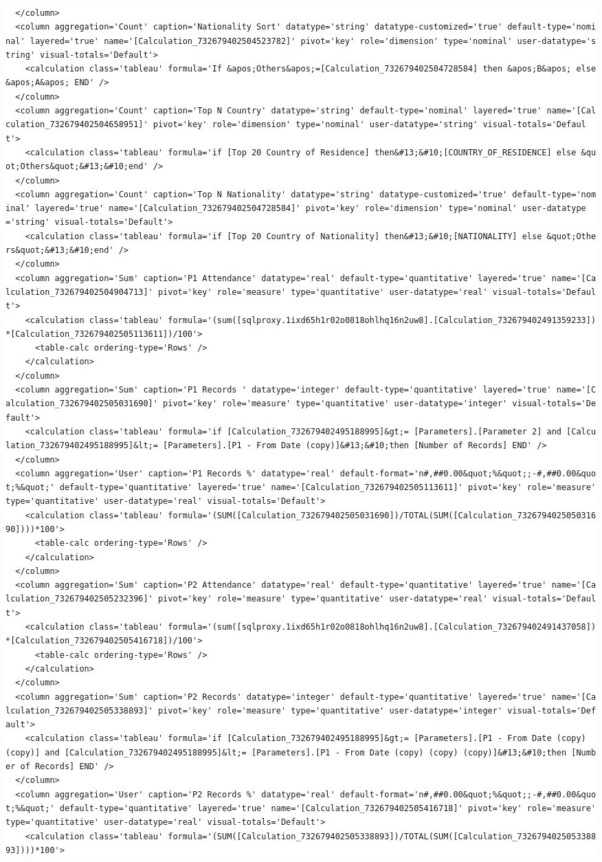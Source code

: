       </column>
      <column aggregation='Count' caption='Nationality Sort' datatype='string' datatype-customized='true' default-type='nominal' layered='true' name='[Calculation_732679402504523782]' pivot='key' role='dimension' type='nominal' user-datatype='string' visual-totals='Default'>
        <calculation class='tableau' formula='If &apos;Others&apos;=[Calculation_732679402504728584] then &apos;B&apos; else &apos;A&apos; END' />
      </column>
      <column aggregation='Count' caption='Top N Country' datatype='string' default-type='nominal' layered='true' name='[Calculation_732679402504658951]' pivot='key' role='dimension' type='nominal' user-datatype='string' visual-totals='Default'>
        <calculation class='tableau' formula='if [Top 20 Country of Residence] then&#13;&#10;[COUNTRY_OF_RESIDENCE] else &quot;Others&quot;&#13;&#10;end' />
      </column>
      <column aggregation='Count' caption='Top N Nationality' datatype='string' datatype-customized='true' default-type='nominal' layered='true' name='[Calculation_732679402504728584]' pivot='key' role='dimension' type='nominal' user-datatype='string' visual-totals='Default'>
        <calculation class='tableau' formula='if [Top 20 Country of Nationality] then&#13;&#10;[NATIONALITY] else &quot;Others&quot;&#13;&#10;end' />
      </column>
      <column aggregation='Sum' caption='P1 Attendance' datatype='real' default-type='quantitative' layered='true' name='[Calculation_732679402504904713]' pivot='key' role='measure' type='quantitative' user-datatype='real' visual-totals='Default'>
        <calculation class='tableau' formula='(sum([sqlproxy.1ixd65h1r02o0818ohlhq16n2uw8].[Calculation_732679402491359233]) *[Calculation_732679402505113611])/100'>
          <table-calc ordering-type='Rows' />
        </calculation>
      </column>
      <column aggregation='Sum' caption='P1 Records ' datatype='integer' default-type='quantitative' layered='true' name='[Calculation_732679402505031690]' pivot='key' role='measure' type='quantitative' user-datatype='integer' visual-totals='Default'>
        <calculation class='tableau' formula='if [Calculation_732679402495188995]&gt;= [Parameters].[Parameter 2] and [Calculation_732679402495188995]&lt;= [Parameters].[P1 - From Date (copy)]&#13;&#10;then [Number of Records] END' />
      </column>
      <column aggregation='User' caption='P1 Records %' datatype='real' default-format='n#,##0.00&quot;%&quot;;-#,##0.00&quot;%&quot;' default-type='quantitative' layered='true' name='[Calculation_732679402505113611]' pivot='key' role='measure' type='quantitative' user-datatype='real' visual-totals='Default'>
        <calculation class='tableau' formula='(SUM([Calculation_732679402505031690])/TOTAL(SUM([Calculation_732679402505031690])))*100'>
          <table-calc ordering-type='Rows' />
        </calculation>
      </column>
      <column aggregation='Sum' caption='P2 Attendance' datatype='real' default-type='quantitative' layered='true' name='[Calculation_732679402505232396]' pivot='key' role='measure' type='quantitative' user-datatype='real' visual-totals='Default'>
        <calculation class='tableau' formula='(sum([sqlproxy.1ixd65h1r02o0818ohlhq16n2uw8].[Calculation_732679402491437058])*[Calculation_732679402505416718])/100'>
          <table-calc ordering-type='Rows' />
        </calculation>
      </column>
      <column aggregation='Sum' caption='P2 Records' datatype='integer' default-type='quantitative' layered='true' name='[Calculation_732679402505338893]' pivot='key' role='measure' type='quantitative' user-datatype='integer' visual-totals='Default'>
        <calculation class='tableau' formula='if [Calculation_732679402495188995]&gt;= [Parameters].[P1 - From Date (copy) (copy)] and [Calculation_732679402495188995]&lt;= [Parameters].[P1 - From Date (copy) (copy) (copy)]&#13;&#10;then [Number of Records] END' />
      </column>
      <column aggregation='User' caption='P2 Records %' datatype='real' default-format='n#,##0.00&quot;%&quot;;-#,##0.00&quot;%&quot;' default-type='quantitative' layered='true' name='[Calculation_732679402505416718]' pivot='key' role='measure' type='quantitative' user-datatype='real' visual-totals='Default'>
        <calculation class='tableau' formula='(SUM([Calculation_732679402505338893])/TOTAL(SUM([Calculation_732679402505338893])))*100'>